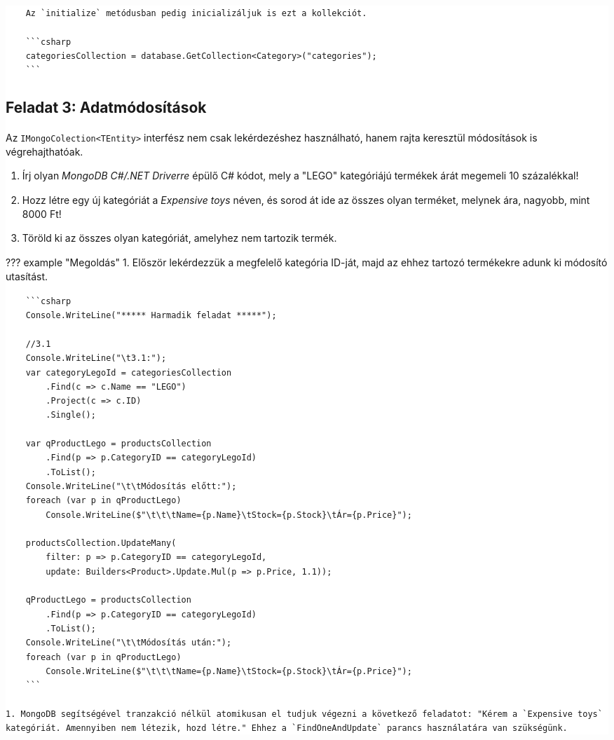         Az `initialize` metódusban pedig inicializáljuk is ezt a kollekciót.

        ```csharp
        categoriesCollection = database.GetCollection<Category>("categories");
        ```

## Feladat 3: Adatmódosítások

Az `IMongoColection<TEntity>` interfész nem csak lekérdezéshez használható, hanem rajta keresztül módosítások is végrehajthatóak.

1. Írj olyan _MongoDB C#/.NET Driverre_ épülő C# kódot, mely a "LEGO" kategóriájú termékek árát megemeli 10 százalékkal!

1. Hozz létre egy új kategóriát a _Expensive toys_ néven, és sorod át ide az összes olyan terméket, melynek ára, nagyobb, mint 8000 Ft!

1. Töröld ki az összes olyan kategóriát, amelyhez nem tartozik termék.

??? example "Megoldás"
    1. Először lekérdezzük a megfelelő kategória ID-ját, majd az ehhez tartozó termékekre adunk ki módosító utasítást.

        ```csharp
        Console.WriteLine("***** Harmadik feladat *****");

        //3.1
        Console.WriteLine("\t3.1:");
        var categoryLegoId = categoriesCollection
            .Find(c => c.Name == "LEGO")
            .Project(c => c.ID)
            .Single();

        var qProductLego = productsCollection
            .Find(p => p.CategoryID == categoryLegoId)
            .ToList();
        Console.WriteLine("\t\tMódosítás előtt:");
        foreach (var p in qProductLego)
            Console.WriteLine($"\t\t\tName={p.Name}\tStock={p.Stock}\tÁr={p.Price}");

        productsCollection.UpdateMany(
            filter: p => p.CategoryID == categoryLegoId,
            update: Builders<Product>.Update.Mul(p => p.Price, 1.1));

        qProductLego = productsCollection
            .Find(p => p.CategoryID == categoryLegoId)
            .ToList();
        Console.WriteLine("\t\tMódosítás után:");
        foreach (var p in qProductLego)
            Console.WriteLine($"\t\t\tName={p.Name}\tStock={p.Stock}\tÁr={p.Price}");
        ```

    1. MongoDB segítségével tranzakció nélkül atomikusan el tudjuk végezni a következő feladatot: "Kérem a `Expensive toys` kategóriát. Amennyiben nem létezik, hozd létre." Ehhez a `FindOneAndUpdate` parancs használatára van szükségünk.
